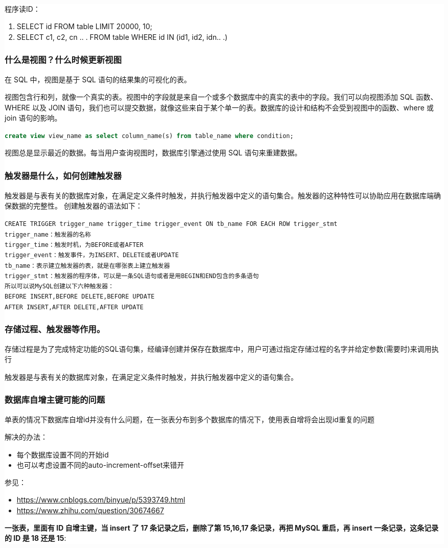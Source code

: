 程序读ID：

1. SELECT id FROM table LIMIT 20000, 10;
2. SELECT c1, c2, cn .. . FROM table WHERE id IN (id1, id2, idn.. .)

### 什么是视图？什么时候更新视图

在 SQL 中，视图是基于 SQL 语句的结果集的可视化的表。

视图包含行和列，就像一个真实的表。视图中的字段就是来自一个或多个数据库中的真实的表中的字段。我们可以向视图添加 SQL 函数、WHERE 以及 JOIN 语句，我们也可以提交数据，就像这些来自于某个单一的表。数据库的设计和结构不会受到视图中的函数、where 或 join 语句的影响。

```sql
create view view_name as select column_name(s) from table_name where condition;
```

视图总是显示最近的数据。每当用户查询视图时，数据库引擎通过使用 SQL 语句来重建数据。

### 触发器是什么，如何创建触发器
触发器是与表有关的数据库对象，在满足定义条件时触发，并执行触发器中定义的语句集合。触发器的这种特性可以协助应用在数据库端确保数据的完整性。
创建触发器的语法如下：

```
CREATE TRIGGER trigger_name trigger_time trigger_event ON tb_name FOR EACH ROW trigger_stmt
trigger_name：触发器的名称
tirgger_time：触发时机，为BEFORE或者AFTER
trigger_event：触发事件，为INSERT、DELETE或者UPDATE
tb_name：表示建立触发器的表，就是在哪张表上建立触发器
trigger_stmt：触发器的程序体，可以是一条SQL语句或者是用BEGIN和END包含的多条语句
所以可以说MySQL创建以下六种触发器：
BEFORE INSERT,BEFORE DELETE,BEFORE UPDATE
AFTER INSERT,AFTER DELETE,AFTER UPDATE
```



### 存储过程、触发器等作用。

存储过程是为了完成特定功能的SQL语句集，经编译创建并保存在数据库中，用户可通过指定存储过程的名字并给定参数(需要时)来调用执行

触发器是与表有关的数据库对象，在满足定义条件时触发，并执行触发器中定义的语句集合。

### 数据库自增主键可能的问题

单表的情况下数据库自增id并没有什么问题，在一张表分布到多个数据库的情况下，使用表自增将会出现id重复的问题

解决的办法：

* 每个数据库设置不同的开始id
* 也可以考虑设置不同的auto-increment-offset来错开

参见：

+ <https://www.cnblogs.com/binyue/p/5393749.html>
+ <https://www.zhihu.com/question/30674667>

**一张表，里面有 ID 自增主键，当 insert 了 17 条记录之后，删除了第 15,16,17 条记录，再把 MySQL 重启，再 insert 一条记录，这条记录的 ID 是 18 还是 15**:
